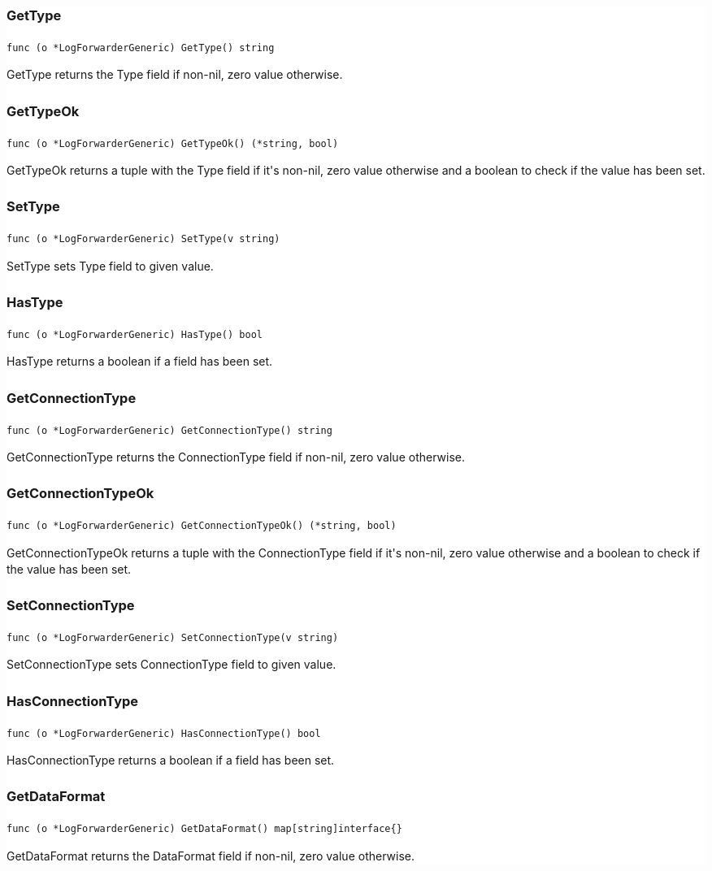 ### GetType

`func (o *LogForwarderGeneric) GetType() string`

GetType returns the Type field if non-nil, zero value otherwise.

### GetTypeOk

`func (o *LogForwarderGeneric) GetTypeOk() (*string, bool)`

GetTypeOk returns a tuple with the Type field if it's non-nil, zero value otherwise
and a boolean to check if the value has been set.

### SetType

`func (o *LogForwarderGeneric) SetType(v string)`

SetType sets Type field to given value.

### HasType

`func (o *LogForwarderGeneric) HasType() bool`

HasType returns a boolean if a field has been set.

### GetConnectionType

`func (o *LogForwarderGeneric) GetConnectionType() string`

GetConnectionType returns the ConnectionType field if non-nil, zero value otherwise.

### GetConnectionTypeOk

`func (o *LogForwarderGeneric) GetConnectionTypeOk() (*string, bool)`

GetConnectionTypeOk returns a tuple with the ConnectionType field if it's non-nil, zero value otherwise
and a boolean to check if the value has been set.

### SetConnectionType

`func (o *LogForwarderGeneric) SetConnectionType(v string)`

SetConnectionType sets ConnectionType field to given value.

### HasConnectionType

`func (o *LogForwarderGeneric) HasConnectionType() bool`

HasConnectionType returns a boolean if a field has been set.

### GetDataFormat

`func (o *LogForwarderGeneric) GetDataFormat() map[string]interface{}`

GetDataFormat returns the DataFormat field if non-nil, zero value otherwise.
